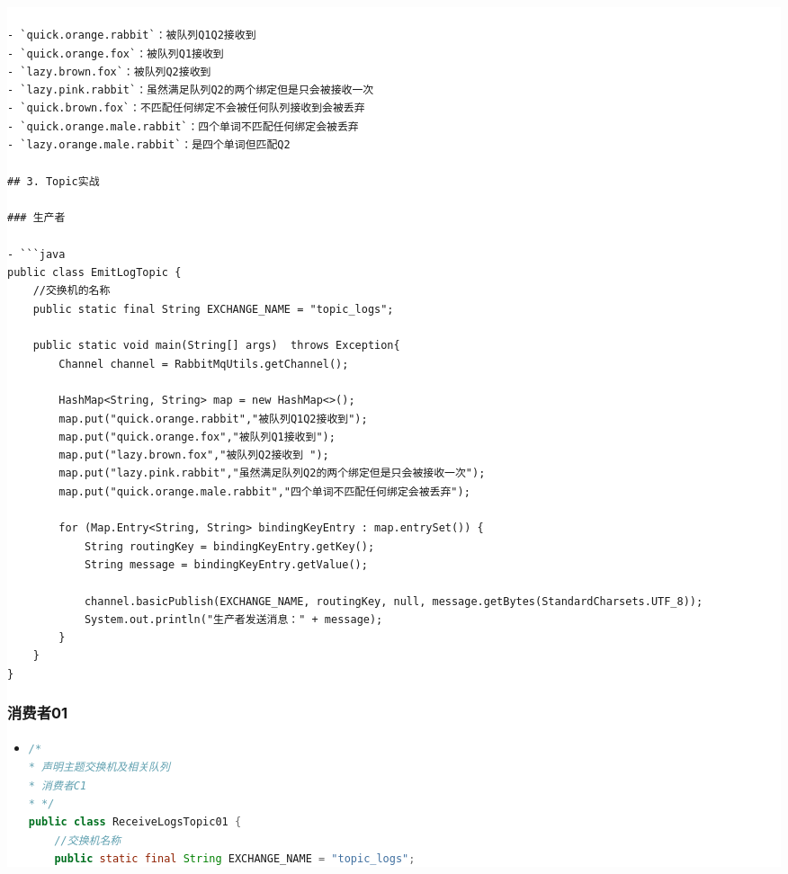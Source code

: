   ```

- `quick.orange.rabbit`：被队列Q1Q2接收到
- `quick.orange.fox`：被队列Q1接收到
- `lazy.brown.fox`：被队列Q2接收到
- `lazy.pink.rabbit`：虽然满足队列Q2的两个绑定但是只会被接收一次
- `quick.brown.fox`：不匹配任何绑定不会被任何队列接收到会被丢弃
- `quick.orange.male.rabbit`：四个单词不匹配任何绑定会被丢弃
- `lazy.orange.male.rabbit`：是四个单词但匹配Q2

## 3. Topic实战

### 生产者

- ```java
  public class EmitLogTopic {
      //交换机的名称
      public static final String EXCHANGE_NAME = "topic_logs";
  
      public static void main(String[] args)  throws Exception{
          Channel channel = RabbitMqUtils.getChannel();
  
          HashMap<String, String> map = new HashMap<>();
          map.put("quick.orange.rabbit","被队列Q1Q2接收到");
          map.put("quick.orange.fox","被队列Q1接收到");
          map.put("lazy.brown.fox","被队列Q2接收到 ");
          map.put("lazy.pink.rabbit","虽然满足队列Q2的两个绑定但是只会被接收一次");
          map.put("quick.orange.male.rabbit","四个单词不匹配任何绑定会被丢弃");
  
          for (Map.Entry<String, String> bindingKeyEntry : map.entrySet()) {
              String routingKey = bindingKeyEntry.getKey();
              String message = bindingKeyEntry.getValue();
  
              channel.basicPublish(EXCHANGE_NAME, routingKey, null, message.getBytes(StandardCharsets.UTF_8));
              System.out.println("生产者发送消息：" + message);
          }
      }
  }
  ```

### 消费者01

- ```java
  /*
  * 声明主题交换机及相关队列
  * 消费者C1
  * */
  public class ReceiveLogsTopic01 {
      //交换机名称
      public static final String EXCHANGE_NAME = "topic_logs";
  
